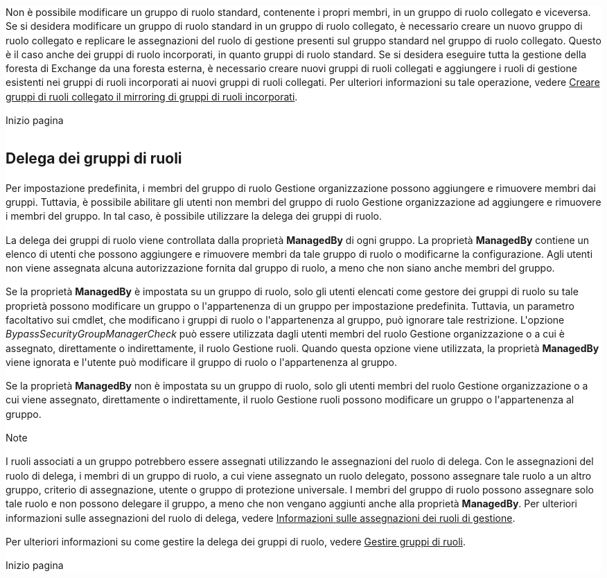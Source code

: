 Non è possibile modificare un gruppo di ruolo standard, contenente i propri membri, in un gruppo di ruolo collegato e viceversa. Se si desidera modificare un gruppo di ruolo standard in un gruppo di ruolo collegato, è necessario creare un nuovo gruppo di ruolo collegato e replicare le assegnazioni del ruolo di gestione presenti sul gruppo standard nel gruppo di ruolo collegato. Questo è il caso anche dei gruppi di ruolo incorporati, in quanto gruppi di ruolo standard. Se si desidera eseguire tutta la gestione della foresta di Exchange da una foresta esterna, è necessario creare nuovi gruppi di ruoli collegati e aggiungere i ruoli di gestione esistenti nei gruppi di ruoli incorporati ai nuovi gruppi di ruoli collegati. Per ulteriori informazioni su tale operazione, vedere [Creare gruppi di ruoli collegato il mirroring di gruppi di ruoli incorporati](create-linked-role-groups-that-mirror-built-in-role-groups-exchange-2013-help.md).

Inizio pagina

## Delega dei gruppi di ruoli

Per impostazione predefinita, i membri del gruppo di ruolo Gestione organizzazione possono aggiungere e rimuovere membri dai gruppi. Tuttavia, è possibile abilitare gli utenti non membri del gruppo di ruolo Gestione organizzazione ad aggiungere e rimuovere i membri del gruppo. In tal caso, è possibile utilizzare la delega dei gruppi di ruolo.

La delega dei gruppi di ruolo viene controllata dalla proprietà **ManagedBy** di ogni gruppo. La proprietà **ManagedBy** contiene un elenco di utenti che possono aggiungere e rimuovere membri da tale gruppo di ruolo o modificarne la configurazione. Agli utenti non viene assegnata alcuna autorizzazione fornita dal gruppo di ruolo, a meno che non siano anche membri del gruppo.

Se la proprietà **ManagedBy** è impostata su un gruppo di ruolo, solo gli utenti elencati come gestore dei gruppi di ruolo su tale proprietà possono modificare un gruppo o l'appartenenza di un gruppo per impostazione predefinita. Tuttavia, un parametro facoltativo sui cmdlet, che modificano i gruppi di ruolo o l'appartenenza al gruppo, può ignorare tale restrizione. L'opzione *BypassSecurityGroupManagerCheck* può essere utilizzata dagli utenti membri del ruolo Gestione organizzazione o a cui è assegnato, direttamente o indirettamente, il ruolo Gestione ruoli. Quando questa opzione viene utilizzata, la proprietà **ManagedBy** viene ignorata e l'utente può modificare il gruppo di ruolo o l'appartenenza al gruppo.

Se la proprietà **ManagedBy** non è impostata su un gruppo di ruolo, solo gli utenti membri del ruolo Gestione organizzazione o a cui viene assegnato, direttamente o indirettamente, il ruolo Gestione ruoli possono modificare un gruppo o l'appartenenza al gruppo.


> [!NOTE]
> I ruoli associati a un gruppo potrebbero essere assegnati utilizzando le assegnazioni del ruolo di delega. Con le assegnazioni del ruolo di delega, i membri di un gruppo di ruolo, a cui viene assegnato un ruolo delegato, possono assegnare tale ruolo a un altro gruppo, criterio di assegnazione, utente o gruppo di protezione universale. I membri del gruppo di ruolo possono assegnare solo tale ruolo e non possono delegare il gruppo, a meno che non vengano aggiunti anche alla proprietà <STRONG>ManagedBy</STRONG>. Per ulteriori informazioni sulle assegnazioni del ruolo di delega, vedere <A href="understanding-management-role-assignments-exchange-2013-help.md">Informazioni sulle assegnazioni dei ruoli di gestione</A>.



Per ulteriori informazioni su come gestire la delega dei gruppi di ruolo, vedere [Gestire gruppi di ruoli](manage-role-groups-exchange-2013-help.md).

Inizio pagina

